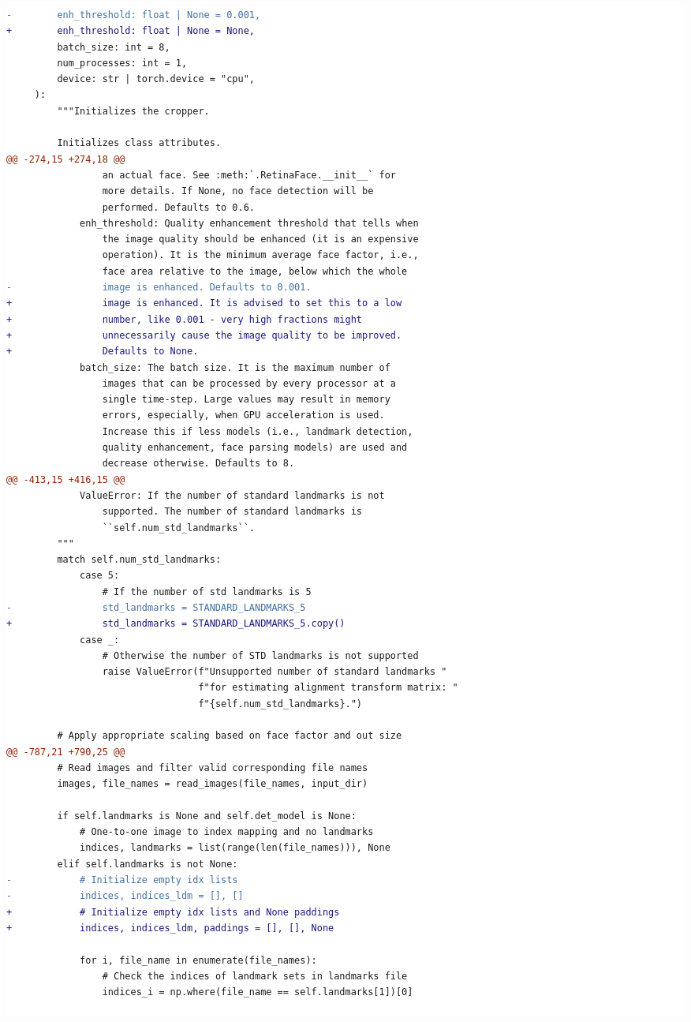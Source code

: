 ```diff
-        enh_threshold: float | None = 0.001,
+        enh_threshold: float | None = None,
         batch_size: int = 8,
         num_processes: int = 1,
         device: str | torch.device = "cpu",
     ):
         """Initializes the cropper.
 
         Initializes class attributes. 
@@ -274,15 +274,18 @@
                 an actual face. See :meth:`.RetinaFace.__init__` for 
                 more details. If None, no face detection will be 
                 performed. Defaults to 0.6.
             enh_threshold: Quality enhancement threshold that tells when 
                 the image quality should be enhanced (it is an expensive 
                 operation). It is the minimum average face factor, i.e., 
                 face area relative to the image, below which the whole 
-                image is enhanced. Defaults to 0.001.
+                image is enhanced. It is advised to set this to a low 
+                number, like 0.001 - very high fractions might 
+                unnecessarily cause the image quality to be improved.
+                Defaults to None.
             batch_size: The batch size. It is the maximum number of 
                 images that can be processed by every processor at a 
                 single time-step. Large values may result in memory 
                 errors, especially, when GPU acceleration is used. 
                 Increase this if less models (i.e., landmark detection, 
                 quality enhancement, face parsing models) are used and 
                 decrease otherwise. Defaults to 8.
@@ -413,15 +416,15 @@
             ValueError: If the number of standard landmarks is not 
                 supported. The number of standard landmarks is 
                 ``self.num_std_landmarks``.
         """
         match self.num_std_landmarks:
             case 5:
                 # If the number of std landmarks is 5
-                std_landmarks = STANDARD_LANDMARKS_5
+                std_landmarks = STANDARD_LANDMARKS_5.copy()
             case _:
                 # Otherwise the number of STD landmarks is not supported
                 raise ValueError(f"Unsupported number of standard landmarks "
                                  f"for estimating alignment transform matrix: "
                                  f"{self.num_std_landmarks}.")
         
         # Apply appropriate scaling based on face factor and out size
@@ -787,21 +790,25 @@
         # Read images and filter valid corresponding file names
         images, file_names = read_images(file_names, input_dir)
 
         if self.landmarks is None and self.det_model is None:
             # One-to-one image to index mapping and no landmarks
             indices, landmarks = list(range(len(file_names))), None
         elif self.landmarks is not None:
-            # Initialize empty idx lists
-            indices, indices_ldm = [], []
+            # Initialize empty idx lists and None paddings
+            indices, indices_ldm, paddings = [], [], None
 
             for i, file_name in enumerate(file_names):
                 # Check the indices of landmark sets in landmarks file
                 indices_i = np.where(file_name == self.landmarks[1])[0]
 
```